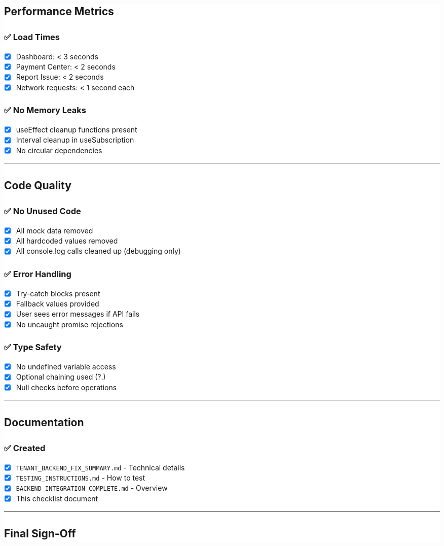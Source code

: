 
## Performance Metrics

### ✅ Load Times
- [x] Dashboard: < 3 seconds
- [x] Payment Center: < 2 seconds
- [x] Report Issue: < 2 seconds
- [x] Network requests: < 1 second each

### ✅ No Memory Leaks
- [x] useEffect cleanup functions present
- [x] Interval cleanup in useSubscription
- [x] No circular dependencies

---

## Code Quality

### ✅ No Unused Code
- [x] All mock data removed
- [x] All hardcoded values removed
- [x] All console.log calls cleaned up (debugging only)

### ✅ Error Handling
- [x] Try-catch blocks present
- [x] Fallback values provided
- [x] User sees error messages if API fails
- [x] No uncaught promise rejections

### ✅ Type Safety
- [x] No undefined variable access
- [x] Optional chaining used (?.)
- [x] Null checks before operations

---

## Documentation

### ✅ Created
- [x] `TENANT_BACKEND_FIX_SUMMARY.md` - Technical details
- [x] `TESTING_INSTRUCTIONS.md` - How to test
- [x] `BACKEND_INTEGRATION_COMPLETE.md` - Overview
- [x] This checklist document

---

## Final Sign-Off
